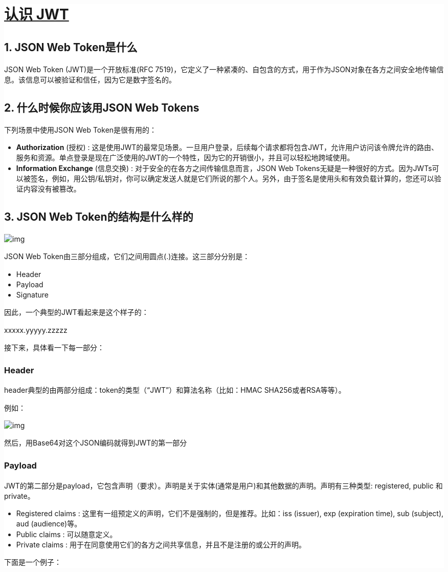 # [认识 JWT](https://www.cnblogs.com/cjsblog/p/9277677.html)

## 1. JSON Web Token是什么

JSON Web Token (JWT)是一个开放标准(RFC 7519)，它定义了一种紧凑的、自包含的方式，用于作为JSON对象在各方之间安全地传输信息。该信息可以被验证和信任，因为它是数字签名的。

## 2. 什么时候你应该用JSON Web Tokens

下列场景中使用JSON Web Token是很有用的：

- **Authorization** (授权) : 这是使用JWT的最常见场景。一旦用户登录，后续每个请求都将包含JWT，允许用户访问该令牌允许的路由、服务和资源。单点登录是现在广泛使用的JWT的一个特性，因为它的开销很小，并且可以轻松地跨域使用。
- **Information Exchange** (信息交换) : 对于安全的在各方之间传输信息而言，JSON Web Tokens无疑是一种很好的方式。因为JWTs可以被签名，例如，用公钥/私钥对，你可以确定发送人就是它们所说的那个人。另外，由于签名是使用头和有效负载计算的，您还可以验证内容没有被篡改。

## 3. JSON Web Token的结构是什么样的

![img](https://images2018.cnblogs.com/blog/874963/201807/874963-20180709124807031-664967381.png)

JSON Web Token由三部分组成，它们之间用圆点(.)连接。这三部分分别是：

- Header
- Payload
- Signature

因此，一个典型的JWT看起来是这个样子的：

xxxxx.yyyyy.zzzzz

接下来，具体看一下每一部分：

### Header

header典型的由两部分组成：token的类型（“JWT”）和算法名称（比如：HMAC SHA256或者RSA等等）。

例如：

![img](https://images2018.cnblogs.com/blog/874963/201807/874963-20180707143936465-1142974441.png)

然后，用Base64对这个JSON编码就得到JWT的第一部分

 

### Payload

JWT的第二部分是payload，它包含声明（要求）。声明是关于实体(通常是用户)和其他数据的声明。声明有三种类型: registered, public 和 private。

- Registered claims : 这里有一组预定义的声明，它们不是强制的，但是推荐。比如：iss (issuer), exp (expiration time), sub (subject), aud (audience)等。
- Public claims : 可以随意定义。
- Private claims : 用于在同意使用它们的各方之间共享信息，并且不是注册的或公开的声明。

下面是一个例子：
